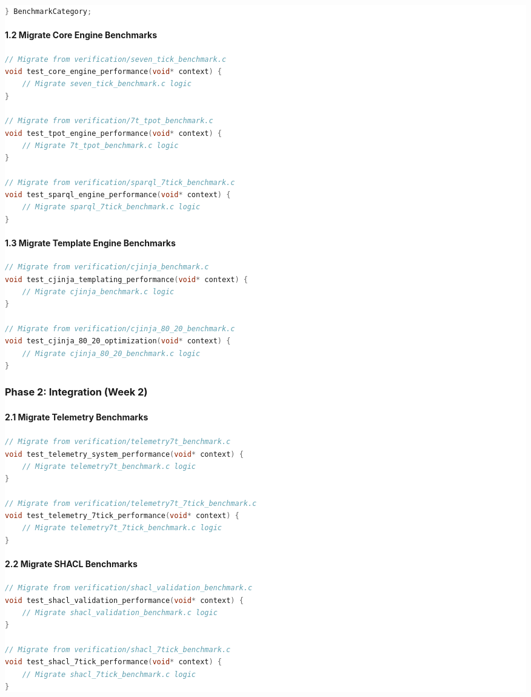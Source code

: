 ```c
} BenchmarkCategory;
```

#### 1.2 Migrate Core Engine Benchmarks
```c
// Migrate from verification/seven_tick_benchmark.c
void test_core_engine_performance(void* context) {
    // Migrate seven_tick_benchmark.c logic
}

// Migrate from verification/7t_tpot_benchmark.c
void test_tpot_engine_performance(void* context) {
    // Migrate 7t_tpot_benchmark.c logic
}

// Migrate from verification/sparql_7tick_benchmark.c
void test_sparql_engine_performance(void* context) {
    // Migrate sparql_7tick_benchmark.c logic
}
```

#### 1.3 Migrate Template Engine Benchmarks
```c
// Migrate from verification/cjinja_benchmark.c
void test_cjinja_templating_performance(void* context) {
    // Migrate cjinja_benchmark.c logic
}

// Migrate from verification/cjinja_80_20_benchmark.c
void test_cjinja_80_20_optimization(void* context) {
    // Migrate cjinja_80_20_benchmark.c logic
}
```

### Phase 2: Integration (Week 2)

#### 2.1 Migrate Telemetry Benchmarks
```c
// Migrate from verification/telemetry7t_benchmark.c
void test_telemetry_system_performance(void* context) {
    // Migrate telemetry7t_benchmark.c logic
}

// Migrate from verification/telemetry7t_7tick_benchmark.c
void test_telemetry_7tick_performance(void* context) {
    // Migrate telemetry7t_7tick_benchmark.c logic
}
```

#### 2.2 Migrate SHACL Benchmarks
```c
// Migrate from verification/shacl_validation_benchmark.c
void test_shacl_validation_performance(void* context) {
    // Migrate shacl_validation_benchmark.c logic
}

// Migrate from verification/shacl_7tick_benchmark.c
void test_shacl_7tick_performance(void* context) {
    // Migrate shacl_7tick_benchmark.c logic
}
```
